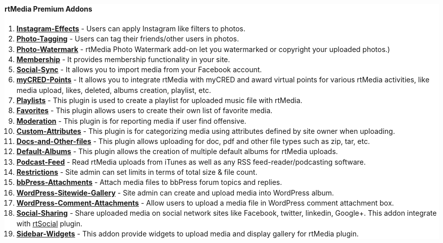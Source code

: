 #### rtMedia Premium Addons ####

 1. **[Instagram-Effects](https://rtmedia.io/products/rtmedia-photo-filters/?utm_source####readme&utm_medium####plugin&utm_campaign####buddypress-media "rtMedia Instagram Addon")** - Users can apply Instagram like filters to photos.
 2. **[Photo-Tagging](https://rtmedia.io/products/rtmedia-photo-tagging/?utm_source####readme&utm_medium####plugin&utm_campaign####buddypress-media "rtMedia Photo-Tagging Addon")** - Users can tag their friends/other users in photos.
 3. **[Photo-Watermark](https://rtmedia.io/products/rtmedia-photo-watermark/?utm_source####readme&utm_medium####plugin&utm_campaign####buddypress-media "rtMedia Photo Watermark Addon")** - rtMedia Photo Watermark add-on let you watermarked or copyright your uploaded photos.)
 4. **[Membership](https://rtmedia.io/products/rtmedia-membership/?utm_source####readme&utm_medium####plugin&utm_campaign####buddypress-media "rtMedia Membership")** - It provides membership functionality in your site.
 5. **[Social-Sync](https://rtmedia.io/products/rtmedia-social-sync/?utm_source####readme&utm_medium####plugin&utm_campaign####buddypress-media "rtMedia Social Sync")** - It allows you to import media from your Facebook account.
 6. **[myCRED-Points](https://rtmedia.io/products/rtmedia-mycred/?utm_source####readme&utm_medium####plugin&utm_campaign####buddypress-media "rtMedia myCRED")** - It allows you to integrate rtMedia with myCRED and award virtual points for various rtMedia activities, like media upload, likes, deleted, albums creation, playlist, etc.
 7. **[Playlists](https://rtmedia.io/products/rtmedia-playlists/?utm_source####readme&utm_medium####plugin&utm_campaign####buddypress-media "rtMedia Playlists")** - This plugin is used to create a playlist for uploaded music file with rtMedia.
 8. **[Favorites](https://rtmedia.io/products/rtmedia-favorites/?utm_source####readme&utm_medium####plugin&utm_campaign####buddypress-media "rtMedia Favorites")** - This plugin allows users to create their own list of favorite media.
 9. **[Moderation](https://rtmedia.io/products/rtmedia-moderation/?utm_source####readme&utm_medium####plugin&utm_campaign####buddypress-media "rtMedia Moderation")** - This plugin is for reporting media if user find offensive.
 10. **[Custom-Attributes](https://rtmedia.io/products/rtmedia-custom-attributes/?utm_source####readme&utm_medium####plugin&utm_campaign####buddypress-media "rtMedia Custom Attributes")** - This plugin is for categorizing media using attributes defined by site owner when uploading.
 11. **[Docs-and-Other-files](https://rtmedia.io/products/rtmedia-docs-files/?utm_source####readme&utm_medium####plugin&utm_campaign####buddypress-media "rtMedia Docs and Other files")** - This plugin allows uploading for doc, pdf and other file types such as zip, tar, etc.
 12. **[Default-Albums](https://rtmedia.io/products/rtmedia-default-albums/?utm_source####readme&utm_medium####plugin&utm_campaign####buddypress-media "rtMedia Default Albums")** - This plugin allows the creation of multiple default albums for rtMedia uploads.
 13. **[Podcast-Feed](https://rtmedia.io/products/rtmedia-podcast-feed/?utm_source####readme&utm_medium####plugin&utm_campaign####buddypress-media "rtMedia Podcast (RSS and Atom feeds)")** - Read rtMedia uploads from iTunes as well as any RSS feed-reader/podcasting software.
 14. **[Restrictions](https://rtmedia.io/products/rtmedia-restrictions/?utm_source####readme&utm_medium####plugin&utm_campaign####buddypress-media "rtMedia Restrictions")** - Site admin can set limits in terms of total size & file count.
 15. **[bbPress-Attachments](https://rtmedia.io/products/rtmedia-bbpress-attachments/?utm_source####readme&utm_medium####plugin&utm_campaign####buddypress-media "rtMedia bbPress Attachments")** - Attach media files to bbPress forum topics and replies.
 16. **[WordPress-Sitewide-Gallery](https://rtmedia.io/products/rtmedia-wordpress-sitewide-gallery/?utm_source####readme&utm_medium####plugin&utm_campaign####buddypress-media "rtMedia WordPress Sitewide Gallery")** - Site admin can create and upload media into WordPress album.
 17. **[WordPress-Comment-Attachments](https://rtmedia.io/products/rtmedia-wordpress-comment-attachments/?utm_source####readme&utm_medium####plugin&utm_campaign####buddypress-media "rtMedia WordPress Comment Attachments")** - Allow users to upload a media file in WordPress comment attachment box.
 18. **[Social-Sharing](https://rtmedia.io/products/rtmedia-social-sharing/?utm_source####readme&utm_medium####plugin&utm_campaign####buddypress-media "rtMedia Social Sharing")** - Share uploaded media on social network sites like Facebook, twitter, linkedin, Google+. This addon integrate with [rtSocial](https://wordpress.org/plugins/rtsocial/?utm_source####readme&utm_medium####plugin&utm_campaign####buddypress-media) plugin.
 19. **[Sidebar-Widgets](https://rtmedia.io/products/rtmedia-sidebar-widgets/?utm_source####readme&utm_medium####plugin&utm_campaign####buddypress-media "rtMedia Sidebar Widgets")** - This addon provide widgets to upload media and display gallery for rtMedia plugin.
